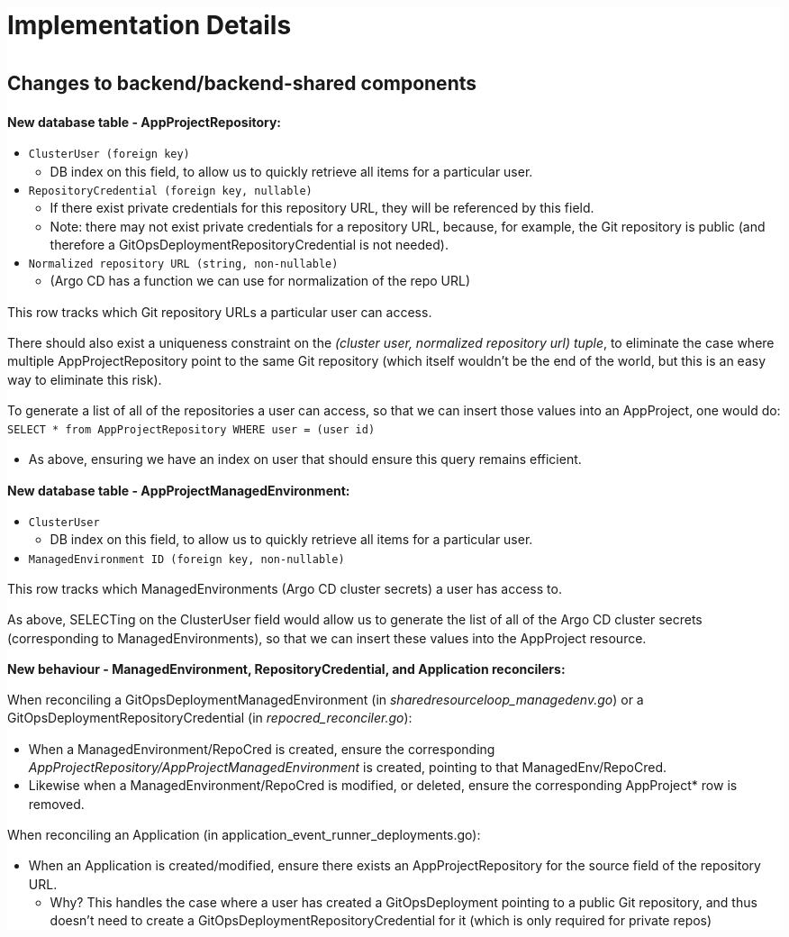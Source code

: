 
# Implementation Details


## Changes to backend/backend-shared components

**New database table - AppProjectRepository:**

* `ClusterUser (foreign key)`
    * DB index on this field, to allow us to quickly retrieve all items for a particular user.
* `RepositoryCredential (foreign key, nullable)`
    * If there exist private credentials for this repository URL, they will be referenced by this field.
    * Note: there may not exist private credentials for a repository URL, because, for example, the Git repository is public (and therefore a GitOpsDeploymentRepositoryCredential is not needed).
* `Normalized repository URL (string, non-nullable)`
    * (Argo CD has a function we can use for normalization of the repo URL)

This row tracks which Git repository URLs a particular user can access. 

There should also exist a uniqueness constraint on the _(cluster user, normalized repository url) tuple_, to eliminate the case where multiple AppProjectRepository point to the same Git repository (which itself wouldn’t be the end of the world, but this is an easy way to eliminate this risk).

To generate a list of all of the repositories a user can access, so that we can insert those values into an AppProject, one would do: `SELECT * from AppProjectRepository WHERE user = (user id)`
* As above, ensuring we have an index on user that should ensure this query remains efficient.

**New database table - AppProjectManagedEnvironment:**

* `ClusterUser`
    * DB index on this field, to allow us to quickly retrieve all items for a particular user.
* `ManagedEnvironment ID (foreign key, non-nullable)`

This row tracks which ManagedEnvironments (Argo CD cluster secrets) a user has access to.

As above, SELECTing on the ClusterUser field would allow us to generate the list of all of the Argo CD cluster secrets (corresponding to ManagedEnvironments), so that we can insert these values into the AppProject resource.

**New behaviour - ManagedEnvironment, RepositoryCredential, and Application reconcilers:**

When reconciling a GitOpsDeploymentManagedEnvironment (in _sharedresourceloop_managedenv.go_) or a GitOpsDeploymentRepositoryCredential (in _repocred_reconciler.go_):



* When a ManagedEnvironment/RepoCred is created, ensure the corresponding _AppProjectRepository/AppProjectManagedEnvironment_ is created, pointing to that ManagedEnv/RepoCred.
* Likewise when a ManagedEnvironment/RepoCred is modified, or deleted, ensure the corresponding AppProject* row is removed.

When reconciling an Application (in application_event_runner_deployments.go):



* When an Application is created/modified, ensure there exists an AppProjectRepository for the source field of the repository URL.
    * Why? This handles the case where a user has created a GitOpsDeployment pointing to a public Git repository, and thus doesn’t need to create a GitOpsDeploymentRepositoryCredential for it (which is only required for private repos)
